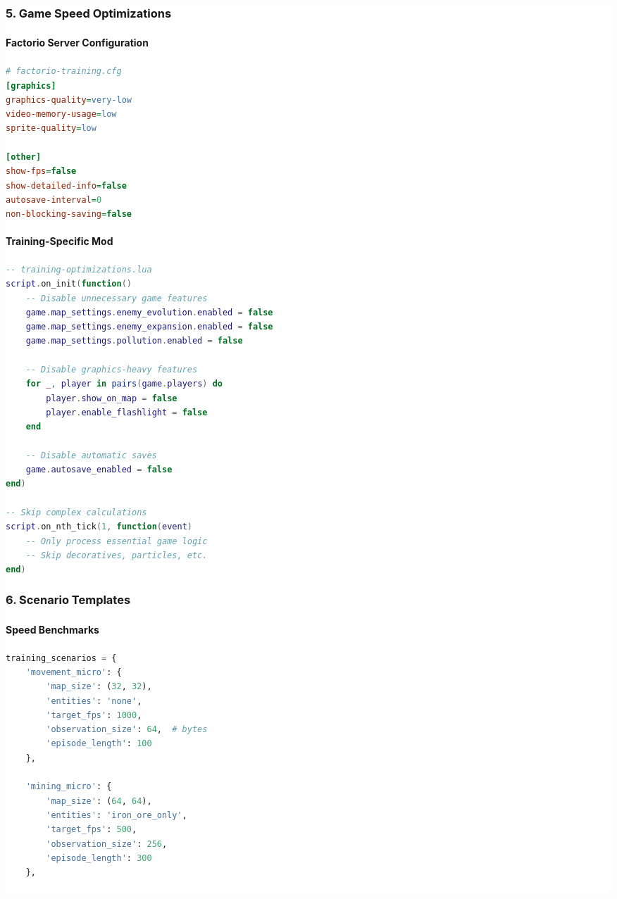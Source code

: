### 5. Game Speed Optimizations

#### Factorio Server Configuration
```ini
# factorio-training.cfg
[graphics]
graphics-quality=very-low
video-memory-usage=low
sprite-quality=low

[other]
show-fps=false
show-detailed-info=false
autosave-interval=0
non-blocking-saving=false
```

#### Training-Specific Mod
```lua
-- training-optimizations.lua
script.on_init(function()
    -- Disable unnecessary game features
    game.map_settings.enemy_evolution.enabled = false
    game.map_settings.enemy_expansion.enabled = false
    game.map_settings.pollution.enabled = false
    
    -- Disable graphics-heavy features
    for _, player in pairs(game.players) do
        player.show_on_map = false
        player.enable_flashlight = false
    end
    
    -- Disable automatic saves
    game.autosave_enabled = false
end)

-- Skip complex calculations
script.on_nth_tick(1, function(event)
    -- Only process essential game logic
    -- Skip decoratives, particles, etc.
end)
```

### 6. Scenario Templates

#### Speed Benchmarks
```python
training_scenarios = {
    'movement_micro': {
        'map_size': (32, 32),
        'entities': 'none',
        'target_fps': 1000,
        'observation_size': 64,  # bytes
        'episode_length': 100
    },
    
    'mining_micro': {
        'map_size': (64, 64), 
        'entities': 'iron_ore_only',
        'target_fps': 500,
        'observation_size': 256,
        'episode_length': 300
    },
    
```